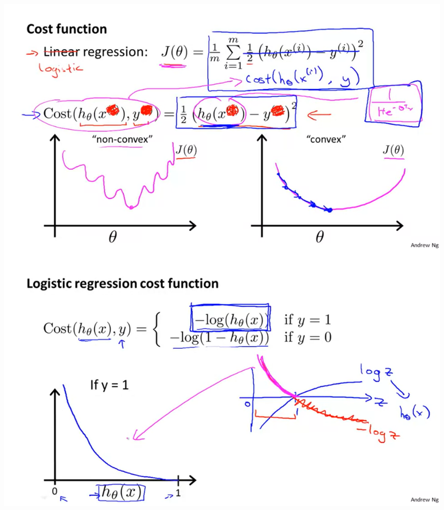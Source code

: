 ![image-20220428030604568](images/03_1_Week_Logistic_Regression/image-20220428030604568.png)

![image-20220428030758149](images/03_1_Week_Logistic_Regression/image-20220428030758149.png)
